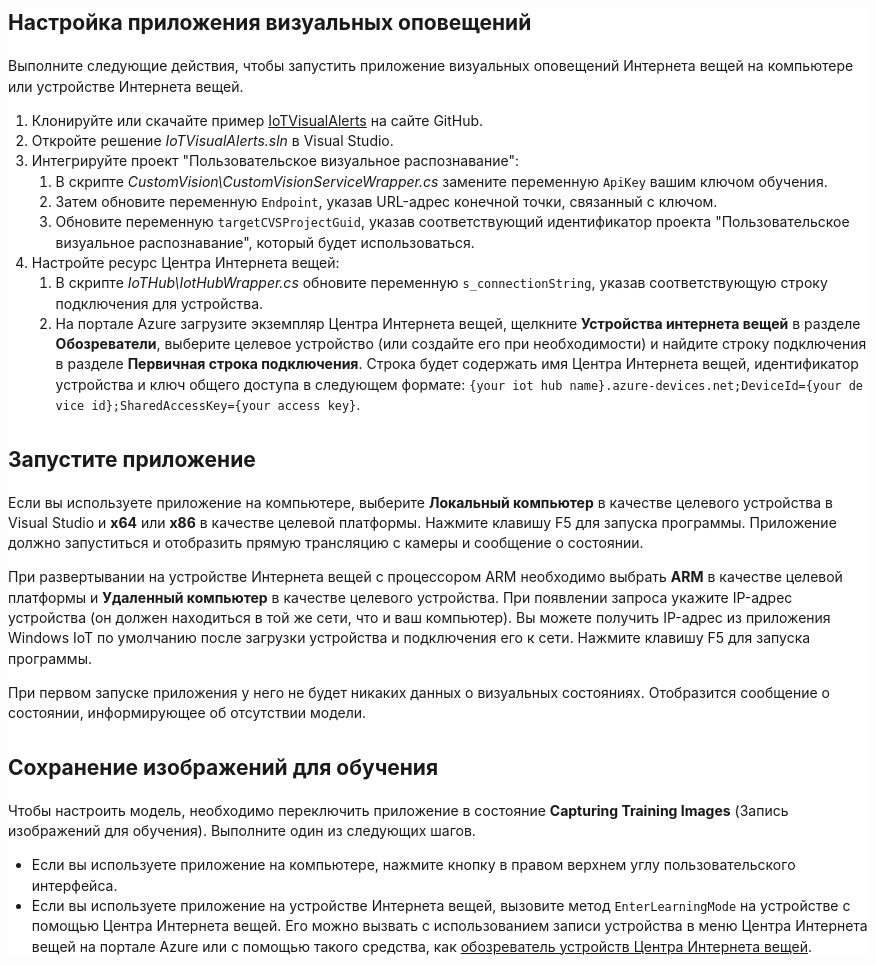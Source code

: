 ## <a name="set-up-the-visual-alerts-app"></a>Настройка приложения визуальных оповещений

Выполните следующие действия, чтобы запустить приложение визуальных оповещений Интернета вещей на компьютере или устройстве Интернета вещей.

1. Клонируйте или скачайте пример [IoTVisualAlerts](https://github.com/Azure-Samples/Cognitive-Services-Vision-Solution-Templates/tree/master/IoTVisualAlerts) на сайте GitHub.
1. Откройте решение _IoTVisualAlerts.sln_ в Visual Studio.
1. Интегрируйте проект "Пользовательское визуальное распознавание":
    1. В скрипте _CustomVision\CustomVisionServiceWrapper.cs_ замените переменную `ApiKey` вашим ключом обучения.
    1. Затем обновите переменную `Endpoint`, указав URL-адрес конечной точки, связанный с ключом.
    1. Обновите переменную `targetCVSProjectGuid`, указав соответствующий идентификатор проекта "Пользовательское визуальное распознавание", который будет использоваться. 
1. Настройте ресурс Центра Интернета вещей:
    1. В скрипте _IoTHub\IotHubWrapper.cs_ обновите переменную `s_connectionString`, указав соответствующую строку подключения для устройства. 
    1. На портале Azure загрузите экземпляр Центра Интернета вещей, щелкните **Устройства интернета вещей** в разделе **Обозреватели**, выберите целевое устройство (или создайте его при необходимости) и найдите строку подключения в разделе **Первичная строка подключения**. Строка будет содержать имя Центра Интернета вещей, идентификатор устройства и ключ общего доступа в следующем формате: `{your iot hub name}.azure-devices.net;DeviceId={your device id};SharedAccessKey={your access key}`.

## <a name="run-the-app"></a>Запустите приложение

Если вы используете приложение на компьютере, выберите **Локальный компьютер** в качестве целевого устройства в Visual Studio и **x64** или **x86** в качестве целевой платформы. Нажмите клавишу F5 для запуска программы. Приложение должно запуститься и отобразить прямую трансляцию с камеры и сообщение о состоянии.

При развертывании на устройстве Интернета вещей с процессором ARM необходимо выбрать **ARM** в качестве целевой платформы и **Удаленный компьютер** в качестве целевого устройства. При появлении запроса укажите IP-адрес устройства (он должен находиться в той же сети, что и ваш компьютер). Вы можете получить IP-адрес из приложения Windows IoT по умолчанию после загрузки устройства и подключения его к сети. Нажмите клавишу F5 для запуска программы.

При первом запуске приложения у него не будет никаких данных о визуальных состояниях. Отобразится сообщение о состоянии, информирующее об отсутствии модели. 

## <a name="capture-training-images"></a>Сохранение изображений для обучения

Чтобы настроить модель, необходимо переключить приложение в состояние **Capturing Training Images** (Запись изображений для обучения). Выполните один из следующих шагов.
* Если вы используете приложение на компьютере, нажмите кнопку в правом верхнем углу пользовательского интерфейса.
* Если вы используете приложение на устройстве Интернета вещей, вызовите метод `EnterLearningMode` на устройстве с помощью Центра Интернета вещей. Его можно вызвать с использованием записи устройства в меню Центра Интернета вещей на портале Azure или с помощью такого средства, как [обозреватель устройств Центра Интернета вещей](https://github.com/Azure/azure-iot-sdk-csharp).
 